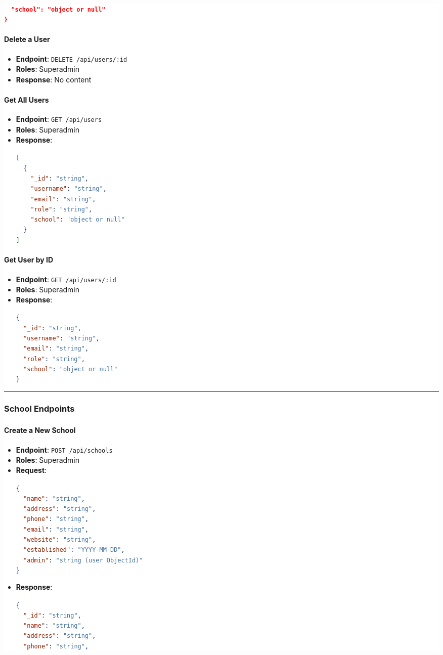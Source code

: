    ```json
     "school": "object or null"
   }
   ```

#### Delete a User
- **Endpoint**: `DELETE /api/users/:id`
- **Roles**: Superadmin
- **Response**: No content

#### Get All Users
- **Endpoint**: `GET /api/users`
- **Roles**: Superadmin
- **Response**:
   ```json
   [
     {
       "_id": "string",
       "username": "string",
       "email": "string",
       "role": "string",
       "school": "object or null"
     }
   ]
   ```

#### Get User by ID
- **Endpoint**: `GET /api/users/:id`
- **Roles**: Superadmin
- **Response**:
   ```json
   {
     "_id": "string",
     "username": "string",
     "email": "string",
     "role": "string",
     "school": "object or null"
   }
   ```

---

### School Endpoints

#### Create a New School
- **Endpoint**: `POST /api/schools`
- **Roles**: Superadmin
- **Request**:
   ```json
   {
     "name": "string",
     "address": "string",
     "phone": "string",
     "email": "string",
     "website": "string",
     "established": "YYYY-MM-DD",
     "admin": "string (user ObjectId)"
   }
   ```
- **Response**:
   ```json
   {
     "_id": "string",
     "name": "string",
     "address": "string",
     "phone": "string",
   ```